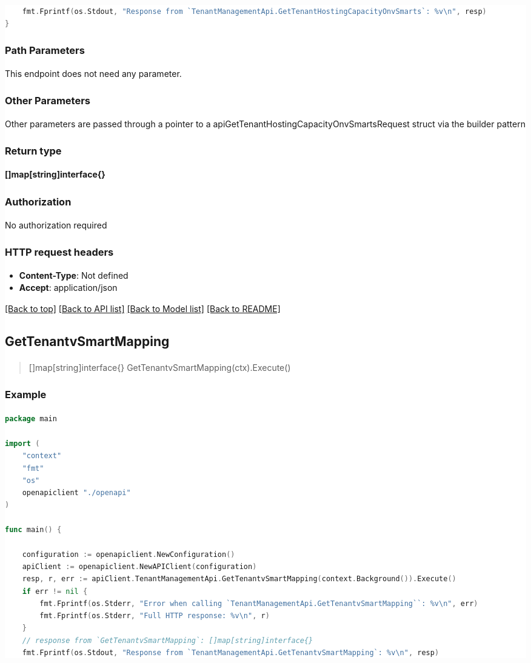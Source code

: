 ```go
    fmt.Fprintf(os.Stdout, "Response from `TenantManagementApi.GetTenantHostingCapacityOnvSmarts`: %v\n", resp)
}
```

### Path Parameters

This endpoint does not need any parameter.

### Other Parameters

Other parameters are passed through a pointer to a apiGetTenantHostingCapacityOnvSmartsRequest struct via the builder pattern


### Return type

**[]map[string]interface{}**

### Authorization

No authorization required

### HTTP request headers

- **Content-Type**: Not defined
- **Accept**: application/json

[[Back to top]](#) [[Back to API list]](../README.md#documentation-for-api-endpoints)
[[Back to Model list]](../README.md#documentation-for-models)
[[Back to README]](../README.md)


## GetTenantvSmartMapping

> []map[string]interface{} GetTenantvSmartMapping(ctx).Execute()





### Example

```go
package main

import (
    "context"
    "fmt"
    "os"
    openapiclient "./openapi"
)

func main() {

    configuration := openapiclient.NewConfiguration()
    apiClient := openapiclient.NewAPIClient(configuration)
    resp, r, err := apiClient.TenantManagementApi.GetTenantvSmartMapping(context.Background()).Execute()
    if err != nil {
        fmt.Fprintf(os.Stderr, "Error when calling `TenantManagementApi.GetTenantvSmartMapping``: %v\n", err)
        fmt.Fprintf(os.Stderr, "Full HTTP response: %v\n", r)
    }
    // response from `GetTenantvSmartMapping`: []map[string]interface{}
    fmt.Fprintf(os.Stdout, "Response from `TenantManagementApi.GetTenantvSmartMapping`: %v\n", resp)
```